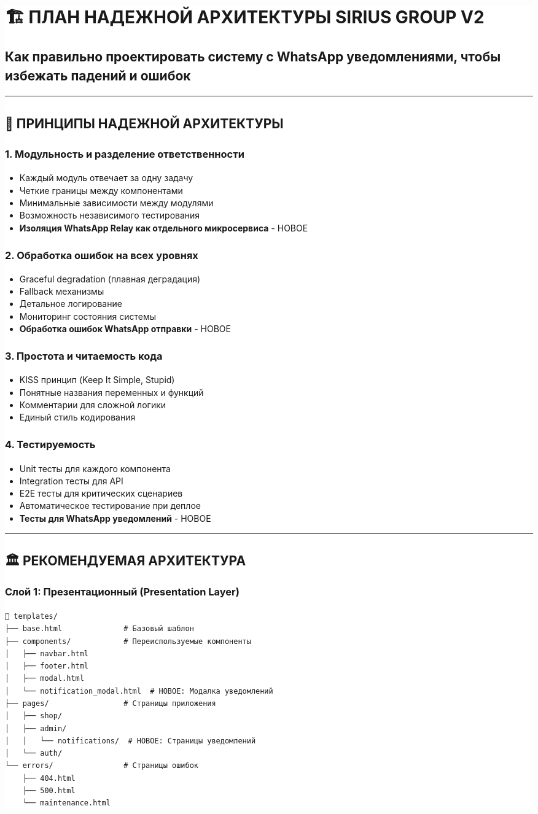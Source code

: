 # 🏗️ ПЛАН НАДЕЖНОЙ АРХИТЕКТУРЫ SIRIUS GROUP V2
## Как правильно проектировать систему с WhatsApp уведомлениями, чтобы избежать падений и ошибок

---

## 🎯 ПРИНЦИПЫ НАДЕЖНОЙ АРХИТЕКТУРЫ

### **1. Модульность и разделение ответственности**
- Каждый модуль отвечает за одну задачу
- Четкие границы между компонентами
- Минимальные зависимости между модулями
- Возможность независимого тестирования
- **Изоляция WhatsApp Relay как отдельного микросервиса** - НОВОЕ

### **2. Обработка ошибок на всех уровнях**
- Graceful degradation (плавная деградация)
- Fallback механизмы
- Детальное логирование
- Мониторинг состояния системы
- **Обработка ошибок WhatsApp отправки** - НОВОЕ

### **3. Простота и читаемость кода**
- KISS принцип (Keep It Simple, Stupid)
- Понятные названия переменных и функций
- Комментарии для сложной логики
- Единый стиль кодирования

### **4. Тестируемость**
- Unit тесты для каждого компонента
- Integration тесты для API
- E2E тесты для критических сценариев
- Автоматическое тестирование при деплое
- **Тесты для WhatsApp уведомлений** - НОВОЕ

---

## 🏛️ РЕКОМЕНДУЕМАЯ АРХИТЕКТУРА

### **Слой 1: Презентационный (Presentation Layer)**
```
📁 templates/
├── base.html              # Базовый шаблон
├── components/            # Переиспользуемые компоненты
│   ├── navbar.html
│   ├── footer.html
│   ├── modal.html
│   └── notification_modal.html  # НОВОЕ: Модалка уведомлений
├── pages/                 # Страницы приложения
│   ├── shop/
│   ├── admin/
│   │   └── notifications/  # НОВОЕ: Страницы уведомлений
│   └── auth/
└── errors/                # Страницы ошибок
    ├── 404.html
    ├── 500.html
    └── maintenance.html
```
